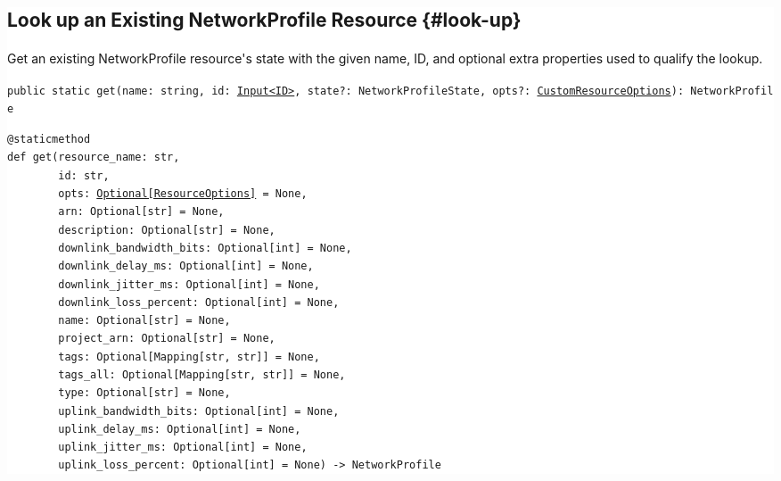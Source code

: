 

## Look up an Existing NetworkProfile Resource {#look-up}

Get an existing NetworkProfile resource's state with the given name, ID, and optional extra properties used to qualify the lookup.
<div>
<pulumi-chooser type="language" options="typescript,python,go,csharp,java,yaml"></pulumi-chooser>
</div>

<div>
<pulumi-choosable type="language" values="javascript,typescript">
<div class="highlight"><pre class="chroma"><code class="language-typescript" data-lang="typescript"><span class="k">public static </span><span class="nf">get</span><span class="p">(</span><span class="nx">name</span><span class="p">:</span> <span class="nx">string</span><span class="p">,</span> <span class="nx">id</span><span class="p">:</span> <span class="nx"><a href="/docs/reference/pkg/nodejs/pulumi/pulumi/#ID">Input&lt;ID&gt;</a></span><span class="p">,</span> <span class="nx">state</span><span class="p">?:</span> <span class="nx">NetworkProfileState</span><span class="p">,</span> <span class="nx">opts</span><span class="p">?:</span> <span class="nx"><a href="/docs/reference/pkg/nodejs/pulumi/pulumi/#CustomResourceOptions">CustomResourceOptions</a></span><span class="p">): </span><span class="nx">NetworkProfile</span></code></pre></div>
</pulumi-choosable>
</div>

<div>
<pulumi-choosable type="language" values="python">
<div class="highlight"><pre class="chroma"><code class="language-python" data-lang="python"><span class=nd>@staticmethod</span>
<span class="k">def </span><span class="nf">get</span><span class="p">(</span><span class="nx">resource_name</span><span class="p">:</span> <span class="nx">str</span><span class="p">,</span>
        <span class="nx">id</span><span class="p">:</span> <span class="nx">str</span><span class="p">,</span>
        <span class="nx">opts</span><span class="p">:</span> <span class="nx"><a href="/docs/reference/pkg/python/pulumi/#pulumi.ResourceOptions">Optional[ResourceOptions]</a></span> = None<span class="p">,</span>
        <span class="nx">arn</span><span class="p">:</span> <span class="nx">Optional[str]</span> = None<span class="p">,</span>
        <span class="nx">description</span><span class="p">:</span> <span class="nx">Optional[str]</span> = None<span class="p">,</span>
        <span class="nx">downlink_bandwidth_bits</span><span class="p">:</span> <span class="nx">Optional[int]</span> = None<span class="p">,</span>
        <span class="nx">downlink_delay_ms</span><span class="p">:</span> <span class="nx">Optional[int]</span> = None<span class="p">,</span>
        <span class="nx">downlink_jitter_ms</span><span class="p">:</span> <span class="nx">Optional[int]</span> = None<span class="p">,</span>
        <span class="nx">downlink_loss_percent</span><span class="p">:</span> <span class="nx">Optional[int]</span> = None<span class="p">,</span>
        <span class="nx">name</span><span class="p">:</span> <span class="nx">Optional[str]</span> = None<span class="p">,</span>
        <span class="nx">project_arn</span><span class="p">:</span> <span class="nx">Optional[str]</span> = None<span class="p">,</span>
        <span class="nx">tags</span><span class="p">:</span> <span class="nx">Optional[Mapping[str, str]]</span> = None<span class="p">,</span>
        <span class="nx">tags_all</span><span class="p">:</span> <span class="nx">Optional[Mapping[str, str]]</span> = None<span class="p">,</span>
        <span class="nx">type</span><span class="p">:</span> <span class="nx">Optional[str]</span> = None<span class="p">,</span>
        <span class="nx">uplink_bandwidth_bits</span><span class="p">:</span> <span class="nx">Optional[int]</span> = None<span class="p">,</span>
        <span class="nx">uplink_delay_ms</span><span class="p">:</span> <span class="nx">Optional[int]</span> = None<span class="p">,</span>
        <span class="nx">uplink_jitter_ms</span><span class="p">:</span> <span class="nx">Optional[int]</span> = None<span class="p">,</span>
        <span class="nx">uplink_loss_percent</span><span class="p">:</span> <span class="nx">Optional[int]</span> = None<span class="p">) -&gt;</span> NetworkProfile</code></pre></div>